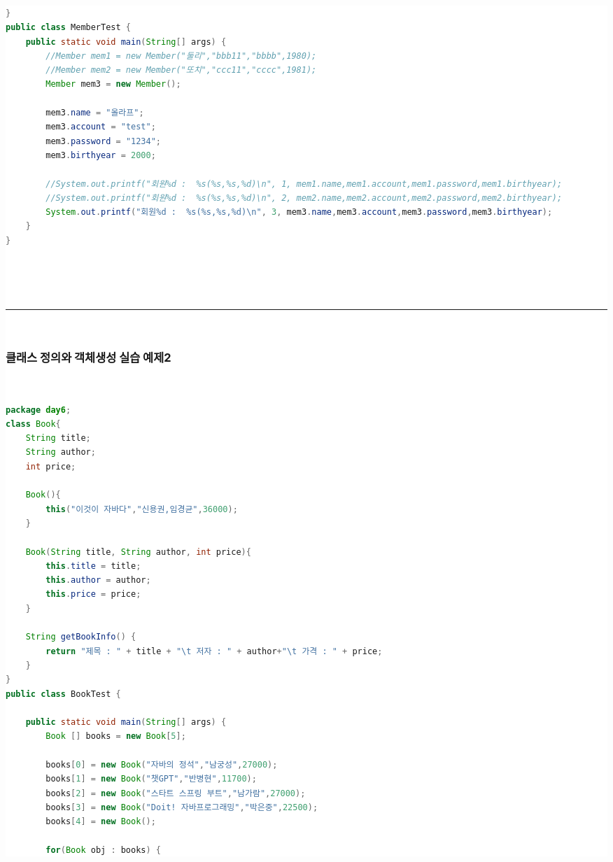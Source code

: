 ```java
}	
public class MemberTest {
	public static void main(String[] args) {
		//Member mem1 = new Member("둘리","bbb11","bbbb",1980);
		//Member mem2 = new Member("또치","ccc11","cccc",1981);
		Member mem3 = new Member();
		
		mem3.name = "올라프";
		mem3.account = "test";
		mem3.password = "1234";
		mem3.birthyear = 2000;
		
		//System.out.printf("회원%d :  %s(%s,%s,%d)\n", 1, mem1.name,mem1.account,mem1.password,mem1.birthyear);
		//System.out.printf("회원%d :  %s(%s,%s,%d)\n", 2, mem2.name,mem2.account,mem2.password,mem2.birthyear);
		System.out.printf("회원%d :  %s(%s,%s,%d)\n", 3, mem3.name,mem3.account,mem3.password,mem3.birthyear);
	}
}
```



<br><br><br>
****
<br>

### 클래스 정의와 객체생성 실습 예제2

<br>

```java
package day6;
class Book{
	String title;
	String author;
	int price;
	
	Book(){
		this("이것이 자바다","신용권,임경균",36000);
	}
	
	Book(String title, String author, int price){
		this.title = title;
		this.author = author;
		this.price = price;
	}
	
	String getBookInfo() {
		return "제목 : " + title + "\t 저자 : " + author+"\t 가격 : " + price; 
	}
}
public class BookTest {

	public static void main(String[] args) {
		Book [] books = new Book[5];
		
		books[0] = new Book("자바의 정석","남궁성",27000);
		books[1] = new Book("챗GPT","반병현",11700);
		books[2] = new Book("스타트 스프링 부트","남가람",27000);
		books[3] = new Book("Doit! 자바프로그래밍","박은중",22500);
		books[4] = new Book(); 
		
		for(Book obj : books) {
```